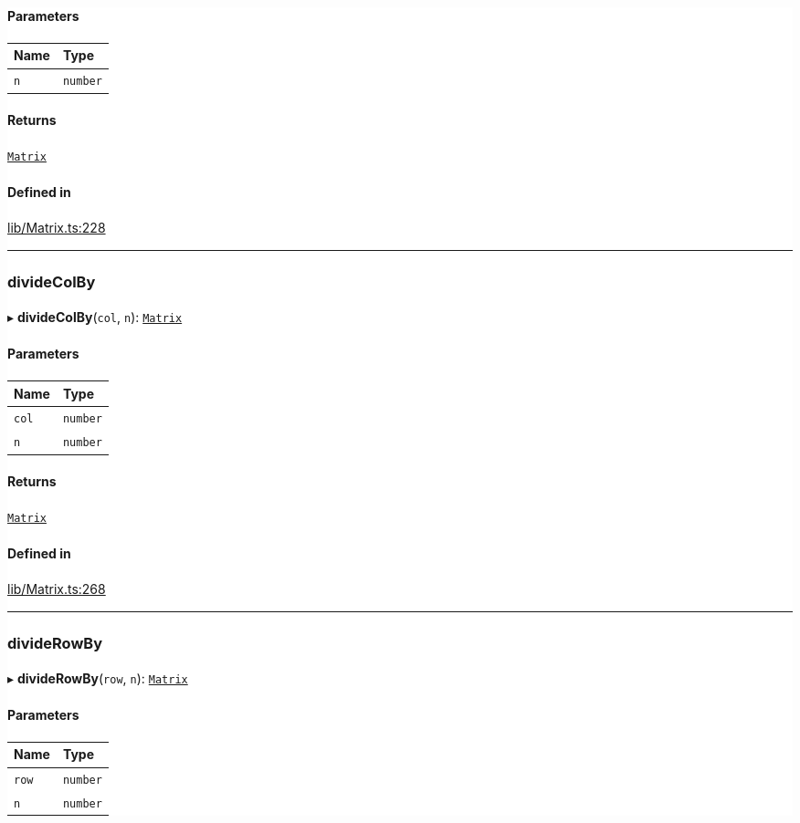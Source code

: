 #### Parameters

| Name | Type |
| :------ | :------ |
| `n` | `number` |

#### Returns

[`Matrix`](https://github.com/bemoje/tsmono/blob/main/pkg/matrix/docs/md/classes/Matrix.md)

#### Defined in

[lib/Matrix.ts:228](https://github.com/bemoje/tsmono/blob/ad6c8c6/pkg/matrix/src/lib/Matrix.ts#L228)

___

### divideColBy

▸ **divideColBy**(`col`, `n`): [`Matrix`](https://github.com/bemoje/tsmono/blob/main/pkg/matrix/docs/md/classes/Matrix.md)

#### Parameters

| Name | Type |
| :------ | :------ |
| `col` | `number` |
| `n` | `number` |

#### Returns

[`Matrix`](https://github.com/bemoje/tsmono/blob/main/pkg/matrix/docs/md/classes/Matrix.md)

#### Defined in

[lib/Matrix.ts:268](https://github.com/bemoje/tsmono/blob/ad6c8c6/pkg/matrix/src/lib/Matrix.ts#L268)

___

### divideRowBy

▸ **divideRowBy**(`row`, `n`): [`Matrix`](https://github.com/bemoje/tsmono/blob/main/pkg/matrix/docs/md/classes/Matrix.md)

#### Parameters

| Name | Type |
| :------ | :------ |
| `row` | `number` |
| `n` | `number` |
